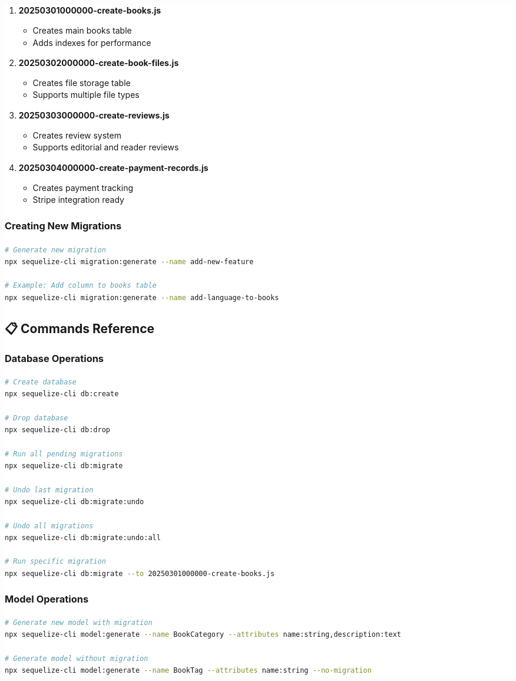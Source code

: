 1. **20250301000000-create-books.js**
   - Creates main books table
   - Adds indexes for performance

2. **20250302000000-create-book-files.js**
   - Creates file storage table
   - Supports multiple file types

3. **20250303000000-create-reviews.js**
   - Creates review system
   - Supports editorial and reader reviews

4. **20250304000000-create-payment-records.js**
   - Creates payment tracking
   - Stripe integration ready

### Creating New Migrations

```bash
# Generate new migration
npx sequelize-cli migration:generate --name add-new-feature

# Example: Add column to books table
npx sequelize-cli migration:generate --name add-language-to-books
```

## 📋 Commands Reference

### Database Operations

```bash
# Create database
npx sequelize-cli db:create

# Drop database
npx sequelize-cli db:drop

# Run all pending migrations
npx sequelize-cli db:migrate

# Undo last migration
npx sequelize-cli db:migrate:undo

# Undo all migrations
npx sequelize-cli db:migrate:undo:all

# Run specific migration
npx sequelize-cli db:migrate --to 20250301000000-create-books.js
```

### Model Operations

```bash
# Generate new model with migration
npx sequelize-cli model:generate --name BookCategory --attributes name:string,description:text

# Generate model without migration
npx sequelize-cli model:generate --name BookTag --attributes name:string --no-migration
```
